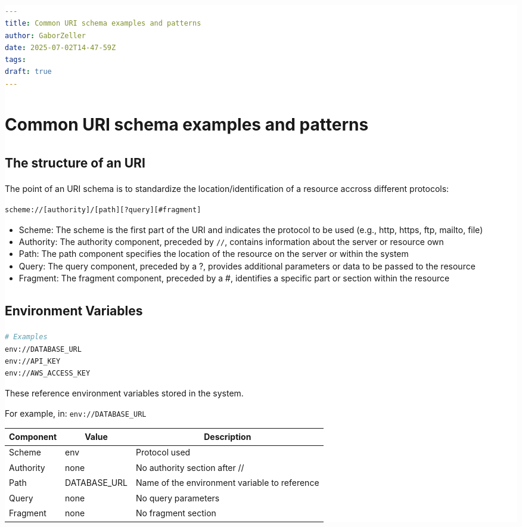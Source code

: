 ```yaml
---
title: Common URI schema examples and patterns
author: GaborZeller
date: 2025-07-02T14-47-59Z
tags:
draft: true
---
```


# Common URI schema examples and patterns

## The structure of an URI

The point of an URI schema is to standardize the location/identification of a resource accross different protocols:

```sh
scheme://[authority]/[path][?query][#fragment]
```

- Scheme: The scheme is the first part of the URI and indicates the protocol to be used (e.g., http, https, ftp, mailto, file)
- Authority: The authority component, preceded by `//`, contains information about the server or resource own
- Path: The path component specifies the location of the resource on the server or within the system
- Query: The query component, preceded by a ?, provides additional parameters or data to be passed to the resource
- Fragment: The fragment component, preceded by a #, identifies a specific part or section within the resource

## Environment Variables

```sh
# Examples
env://DATABASE_URL
env://API_KEY
env://AWS_ACCESS_KEY
```

These reference environment variables stored in the system.

For example, in: `env://DATABASE_URL`

| Component | Value        | Description                                   |
| --------- | ------------ | --------------------------------------------- |
| Scheme    | env          | Protocol used                                 |
| Authority | none         | No authority section after //                 |
| Path      | DATABASE_URL | Name of the environment variable to reference |
| Query     | none         | No query parameters                           |
| Fragment  | none         | No fragment section                           |
